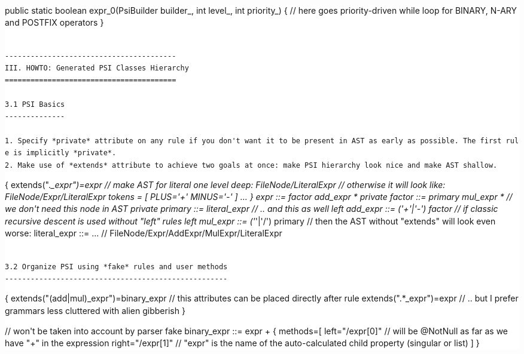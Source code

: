   public static boolean expr_0(PsiBuilder builder_, int level_, int priority_) {
     // here goes priority-driven while loop for BINARY, N-ARY and POSTFIX operators
  }
````

----------------------------------------
III. HOWTO: Generated PSI Classes Hierarchy
========================================

3.1 PSI Basics
--------------

1. Specify *private* attribute on any rule if you don't want it to be present in AST as early as possible. The first rule is implicitly *private*.
2. Make use of *extends* attribute to achieve two goals at once: make PSI hierarchy look nice and make AST shallow.

````
{
  extends(".*_expr")=expr               // make AST for literal one level deep: FileNode/LiteralExpr
                                        //   otherwise it will look like: FileNode/Expr/LiteralExpr
  tokens = [
    PLUS='+'
    MINUS='-'
  ]
  ...
}
expr ::= factor add_expr *
private factor ::= primary mul_expr *   // we don't need this node in AST
private primary ::= literal_expr        // .. and this as well
left add_expr ::= ('+'|'-') factor      // if classic recursive descent is used without "left" rules
left mul_expr ::= ('*'|'/') primary     //    then the AST without "extends" will look even worse:
literal_expr ::= ...                    //    FileNode/Expr/AddExpr/MulExpr/LiteralExpr
````

3.2 Organize PSI using *fake* rules and user methods
----------------------------------------------------
````
{
  extends("(add|mul)_expr")=binary_expr // this attributes can be placed directly after rule
  extends(".*_expr")=expr               // .. but I prefer grammars less cluttered with alien gibberish
}

// won't be taken into account by parser
fake binary_expr ::= expr + {
  methods=[
    left="/expr[0]"                     // will be @NotNull as far as we have "+" in the expression
    right="/expr[1]"                    // "expr" is the name of the auto-calculated child property (singular or list)
  ]
}
